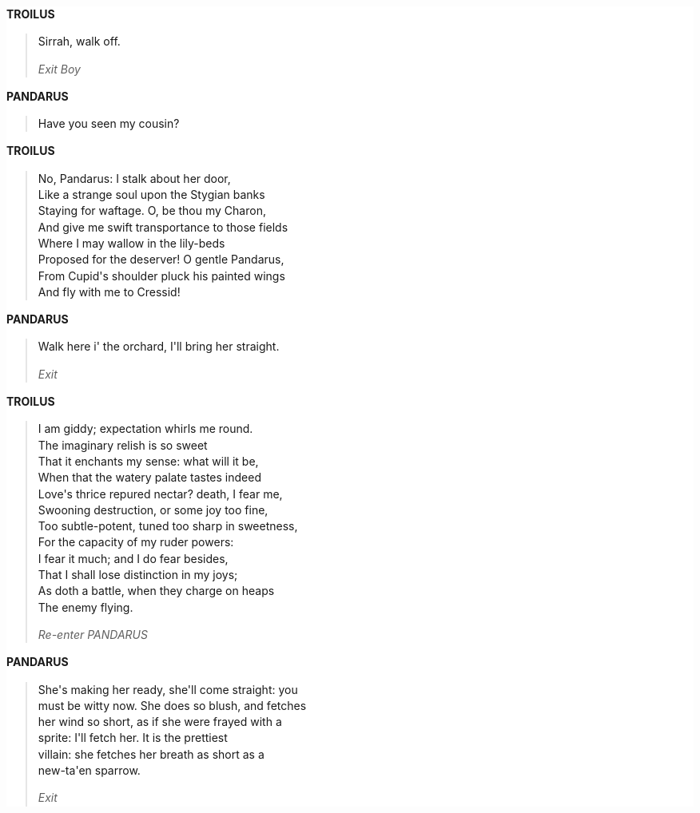 <A NAME=speech4><b>TROILUS</b></a>
<blockquote>
<A NAME=6>Sirrah, walk off.</A><br>
<p><i>Exit Boy</i></p>
</blockquote>

<A NAME=speech5><b>PANDARUS</b></a>
<blockquote>
<A NAME=7>Have you seen my cousin?</A><br>
</blockquote>

<A NAME=speech6><b>TROILUS</b></a>
<blockquote>
<A NAME=8>No, Pandarus: I stalk about her door,</A><br>
<A NAME=9>Like a strange soul upon the Stygian banks</A><br>
<A NAME=10>Staying for waftage. O, be thou my Charon,</A><br>
<A NAME=11>And give me swift transportance to those fields</A><br>
<A NAME=12>Where I may wallow in the lily-beds</A><br>
<A NAME=13>Proposed for the deserver! O gentle Pandarus,</A><br>
<A NAME=14>From Cupid's shoulder pluck his painted wings</A><br>
<A NAME=15>And fly with me to Cressid!</A><br>
</blockquote>

<A NAME=speech7><b>PANDARUS</b></a>
<blockquote>
<A NAME=16>Walk here i' the orchard, I'll bring her straight.</A><br>
<p><i>Exit</i></p>
</blockquote>

<A NAME=speech8><b>TROILUS</b></a>
<blockquote>
<A NAME=17>I am giddy; expectation whirls me round.</A><br>
<A NAME=18>The imaginary relish is so sweet</A><br>
<A NAME=19>That it enchants my sense: what will it be,</A><br>
<A NAME=20>When that the watery palate tastes indeed</A><br>
<A NAME=21>Love's thrice repured nectar? death, I fear me,</A><br>
<A NAME=22>Swooning destruction, or some joy too fine,</A><br>
<A NAME=23>Too subtle-potent, tuned too sharp in sweetness,</A><br>
<A NAME=24>For the capacity of my ruder powers:</A><br>
<A NAME=25>I fear it much; and I do fear besides,</A><br>
<A NAME=26>That I shall lose distinction in my joys;</A><br>
<A NAME=27>As doth a battle, when they charge on heaps</A><br>
<A NAME=28>The enemy flying.</A><br>
<p><i>Re-enter PANDARUS</i></p>
</blockquote>

<A NAME=speech9><b>PANDARUS</b></a>
<blockquote>
<A NAME=29>She's making her ready, she'll come straight: you</A><br>
<A NAME=30>must be witty now. She does so blush, and fetches</A><br>
<A NAME=31>her wind so short, as if she were frayed with a</A><br>
<A NAME=32>sprite: I'll fetch her. It is the prettiest</A><br>
<A NAME=33>villain: she fetches her breath as short as a</A><br>
<A NAME=34>new-ta'en sparrow.</A><br>
<p><i>Exit</i></p>
</blockquote>
